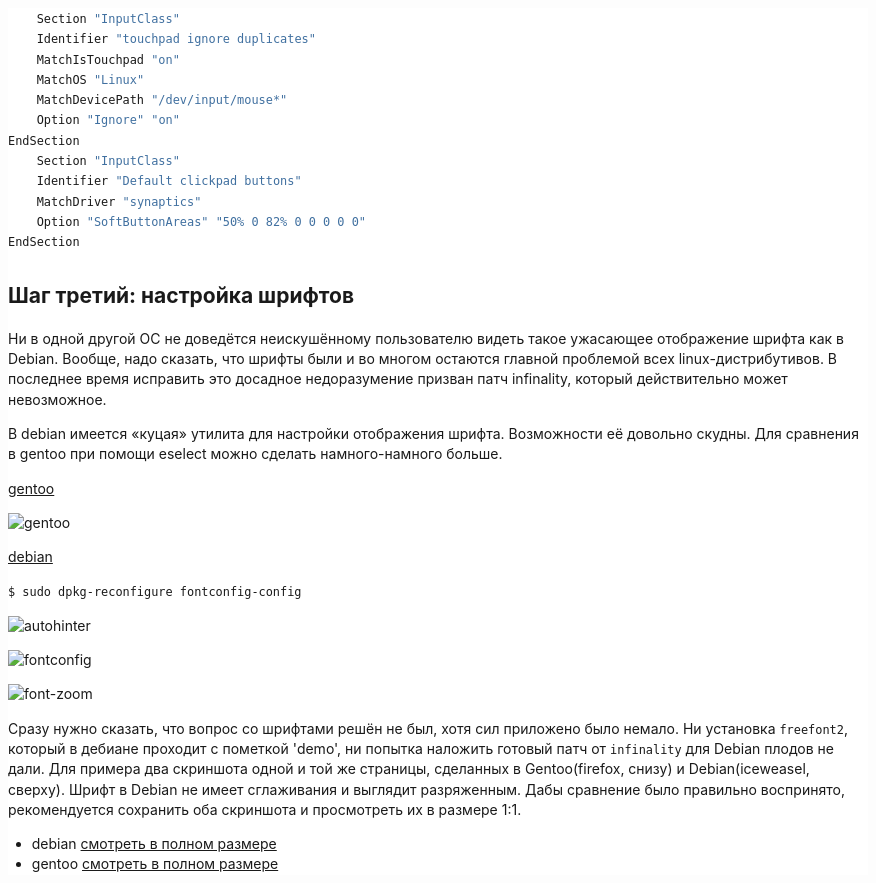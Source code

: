 ```sh
    Section "InputClass"
    Identifier "touchpad ignore duplicates"
    MatchIsTouchpad "on"
    MatchOS "Linux"
    MatchDevicePath "/dev/input/mouse*"
    Option "Ignore" "on"
EndSection
    Section "InputClass"
    Identifier "Default clickpad buttons"
    MatchDriver "synaptics"
    Option "SoftButtonAreas" "50% 0 82% 0 0 0 0 0"
EndSection
```

## Шаг третий: настройка шрифтов

Ни в одной другой ОС не доведётся неискушённому пользователю видеть такое ужасающее отображение шрифта как в Debian. Вообще, надо сказать, что шрифты были и во многом остаются главной проблемой всех linux-дистрибутивов. В последнее время исправить это досадное недоразумение призван патч infinality, который действительно может невозможное.

В debian имеется «куцая» утилита для настройки отображения шрифта. Возможности её довольно скудны. Для сравнения в gentoo при помощи eselect можно сделать намного-намного больше.

<u>gentoo</u>

![gentoo](http://2.bp.blogspot.com/-vQ7G40in2A4/UYh0BHtdgBI/AAAAAAAAEtY/vhovYm_HVWo/s1600/eselect_infinality.png)

<u>debian</u>

```console
$ sudo dpkg-reconfigure fontconfig-config
```

![autohinter](http://1.bp.blogspot.com/-Aa5vY-sY4JY/UYh0hvFh65I/AAAAAAAAEtk/YUk3mNX_SY4/s1600/fontconfig.png)

![fontconfig](http://1.bp.blogspot.com/-Mnl9-oUrGNg/UYh0h358-2I/AAAAAAAAEtg/FDDHDcE9Fmk/s1600/fontconfig2.png)

![font-zoom](http://1.bp.blogspot.com/-yIOu7FSmpPs/UYh0h1LI3MI/AAAAAAAAEto/E14Lxyd67Yg/s1600/fontconfig3.png)

Сразу нужно сказать, что вопрос со шрифтами решён не был, хотя сил приложено было немало. Ни установка `freefont2`, который в дебиане проходит с пометкой 'demo', ни попытка наложить готовый патч от `infinality` для Debian плодов не дали.
Для примера два скриншота одной и той же страницы, сделанных в Gentoo(firefox, снизу) и Debian(iceweasel, сверху). Шрифт в Debian не имеет сглаживания и выглядит разряженным. Дабы сравнение было правильно воспринято, рекомендуется сохранить оба скриншота и просмотреть их в размере 1:1.

- debian
[смотреть в полном размере](http://2.bp.blogspot.com/-EwFAXDu4AdM/UYiXHd6fXJI/AAAAAAAAEuA/PaxXM7ucdns/s1600/debian-font-shot.png)
- gentoo
[смотреть в полном размере](http://4.bp.blogspot.com/-iXYAds2KJRY/UYiXIjgkxhI/AAAAAAAAEuE/o3GOcVoEvd8/s1600/gentoo_fonts_screen.png)
